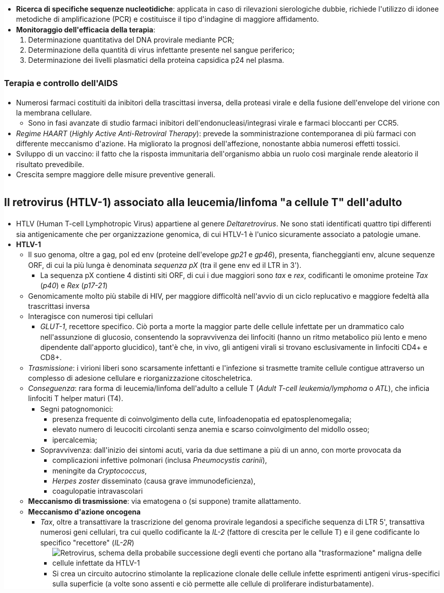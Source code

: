 - **Ricerca di specifiche sequenze nucleotidiche**: applicata in caso di rilevazioni sierologiche dubbie, richiede l'utilizzo di idonee metodiche di amplificazione (PCR) e costituisce il tipo d'indagine di maggiore affidamento.
- **Monitoraggio dell'efficacia della terapia**:
	1. Determinazione quantitativa del DNA provirale mediante PCR;
	2. Determinazione della quantità di virus infettante presente nel sangue periferico;
	3. Determinazione dei livelli plasmatici della proteina capsidica p24 nel plasma.
### Terapia e controllo dell'AIDS
- Numerosi farmaci costituiti da inibitori della trascittasi inversa, della proteasi virale e della fusione dell'envelope del virione con la membrana cellulare.
	- Sono in fasi avanzate di studio farmaci inibitori dell'endonucleasi/integrasi virale e farmaci bloccanti per CCR5.
- *Regime HAART* (*Highly Active Anti-Retroviral Therapy*): prevede la somministrazione contemporanea di più farmaci con differente meccanismo d'azione. Ha migliorato la prognosi dell'affezione, nonostante abbia numerosi effetti tossici.
- Sviluppo di un vaccino: il fatto che la risposta immunitaria dell'organismo abbia un ruolo così marginale rende aleatorio il risultato prevedibile.
- Crescita sempre maggiore delle misure preventive generali.

## Il retrovirus (HTLV-1) associato alla leucemia/linfoma "a cellule T" dell'adulto
- HTLV (Human T-cell Lymphotropic Virus) appartiene al genere *Deltaretrovirus*. Ne sono stati identificati quattro tipi differenti sia antigenicamente che per organizzazione genomica, di cui HTLV-1 è l'unico sicuramente associato a patologie umane.
- **HTLV-1**
	- Il suo genoma, oltre a gag, pol ed env (proteine dell'evelope *gp21* e *gp46*), presenta, fiancheggianti env, alcune sequenze ORF, di cui la più lunga è denominata *sequenza pX* (tra il gene env ed il LTR in 3').
		- La sequenza pX contiene 4 distinti siti ORF, di cui i due maggiori sono *tax* e *rex*, codificanti le omonime proteine *Tax* (*p40*) e *Rex* (*p17-21*)
	- Genomicamente molto più stabile di HIV, per maggiore difficoltà nell'avvio di un ciclo replucativo e maggiore fedeltà alla trascrittasi inversa
	- Interagisce con numerosi tipi cellulari
		- *GLUT-1*, recettore specifico. Ciò porta a morte la maggior parte delle cellule infettate per un drammatico calo nell'assunzione di glucosio, consentendo la sopravvivenza dei linfociti (hanno un ritmo metabolico più lento e meno dipendente dall'apporto glucidico), tant'è che, in vivo, gli antigeni virali si trovano esclusivamente in linfociti CD4+ e CD8+.
	- *Trasmissione*: i virioni liberi sono scarsamente infettanti e l'infezione si trasmette tramite cellule contigue attraverso un complesso di adesione cellulare e riorganizzazione citoscheletrica.
	- *Conseguenza*: rara forma di leucemia/linfoma dell'adulto a cellule T (*Adult T-cell leukemia/lymphoma* o *ATL*), che inficia linfociti T helper maturi (T4).
		- Segni patognomonici:
			- presenza frequente di coinvolgimento della cute, linfoadenopatia ed epatosplenomegalia;
			- elevato numero di leucociti circolanti senza anemia e scarso coinvolgimento del midollo osseo;
			- ipercalcemia;
		- Sopravvivenza: dall'inizio dei sintomi acuti, varia da due settimane a più di un anno, con morte provocata da
			- complicazioni infettive polmonari (inclusa *Pneumocystis carinii*),
			- meningite da *Cryptococcus*,
			- *Herpes zoster* disseminato (causa grave immunodeficienza),
			- coagulopatie intravascolari
	- **Meccanismo di trasmissione**: via ematogena o (si suppone) tramite allattamento.
	- **Meccanismo d'azione oncogena**
		- *Tax*, oltre a transattivare la trascrizione del genoma provirale legandosi a specifiche sequenza di LTR 5', transattiva numerosi geni cellulari, tra cui quello codificante la *IL-2* (fattore di crescita per le cellule T) e il gene codificante lo specifico "recettore" (*IL-2R*)
			- ![Retrovirus, schema della probabile successione degli eventi che portano alla "trasformazione" maligna delle cellule infettate da HTLV-1](https://i.imgur.com/I5t2UuW.png)
			- Si crea un circuito autocrino stimolante la replicazione clonale delle cellule infette esprimenti antigeni virus-specifici sulla superficie (a volte sono assenti e ciò permette alle cellule di proliferare indisturbatamente).